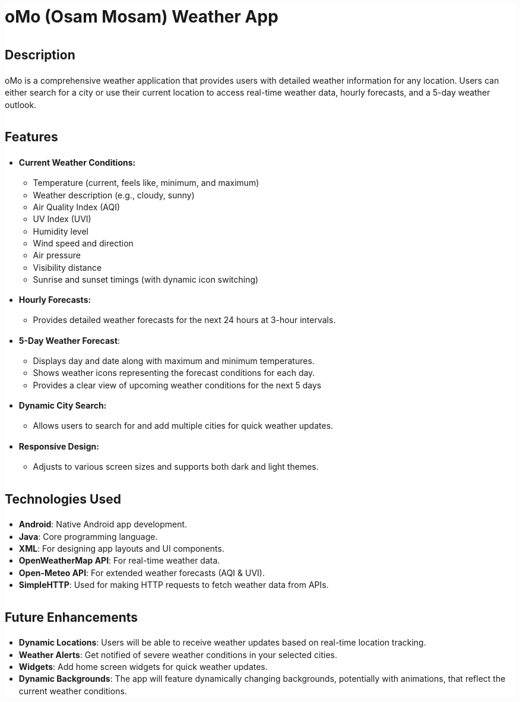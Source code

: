 # oMo (Osam Mosam) Weather App

## Description
oMo is a comprehensive weather application that provides users with detailed weather information for any location. Users can either search for a city or use their current location to access real-time weather data, hourly forecasts, and a 5-day weather outlook.

## Features
- **Current Weather Conditions:**
  - Temperature (current, feels like, minimum, and maximum)
  - Weather description (e.g., cloudy, sunny)
  - Air Quality Index (AQI)
  - UV Index (UVI)
  - Humidity level
  - Wind speed and direction
  - Air pressure
  - Visibility distance
  - Sunrise and sunset timings (with dynamic icon switching)
  
- **Hourly Forecasts:**
  - Provides detailed weather forecasts for the next 24 hours at 3-hour intervals.
  
- **5-Day Weather Forecast**:
  - Displays day and date along with maximum and minimum temperatures.
  - Shows weather icons representing the forecast conditions for each day.
  - Provides a clear view of upcoming weather conditions for the next 5 days
  
- **Dynamic City Search:**
  - Allows users to search for and add multiple cities for quick weather updates.
  
- **Responsive Design:**
  - Adjusts to various screen sizes and supports both dark and light themes.

## Technologies Used
- **Android**: Native Android app development.
- **Java**: Core programming language.
- **XML**: For designing app layouts and UI components.
- **OpenWeatherMap API**: For real-time weather data.
- **Open-Meteo API**: For extended weather forecasts (AQI & UVI).
- **SimpleHTTP**: Used for making HTTP requests to fetch weather data from APIs.

## Future Enhancements
- **Dynamic Locations**: Users will be able to receive weather updates based on real-time location tracking.
- **Weather Alerts**: Get notified of severe weather conditions in your selected cities.
- **Widgets**: Add home screen widgets for quick weather updates.
- **Dynamic Backgrounds**: The app will feature dynamically changing backgrounds, potentially with animations, that reflect the current weather conditions.
